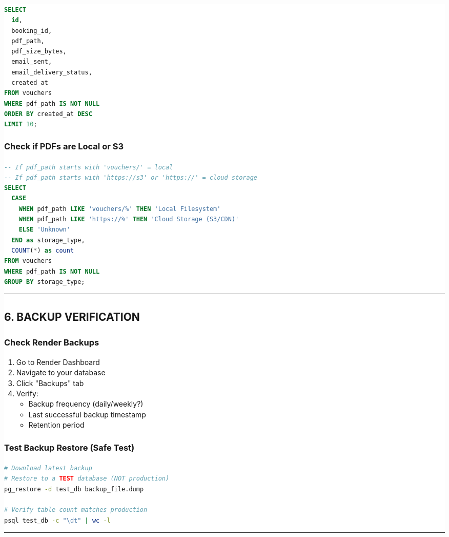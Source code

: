 ```sql
SELECT 
  id,
  booking_id,
  pdf_path,
  pdf_size_bytes,
  email_sent,
  email_delivery_status,
  created_at
FROM vouchers
WHERE pdf_path IS NOT NULL
ORDER BY created_at DESC
LIMIT 10;
```

### Check if PDFs are Local or S3
```sql
-- If pdf_path starts with 'vouchers/' = local
-- If pdf_path starts with 'https://s3' or 'https://' = cloud storage
SELECT 
  CASE 
    WHEN pdf_path LIKE 'vouchers/%' THEN 'Local Filesystem'
    WHEN pdf_path LIKE 'https://%' THEN 'Cloud Storage (S3/CDN)'
    ELSE 'Unknown'
  END as storage_type,
  COUNT(*) as count
FROM vouchers
WHERE pdf_path IS NOT NULL
GROUP BY storage_type;
```

---

## 6. BACKUP VERIFICATION

### Check Render Backups
1. Go to Render Dashboard
2. Navigate to your database
3. Click "Backups" tab
4. Verify:
   - Backup frequency (daily/weekly?)
   - Last successful backup timestamp
   - Retention period

### Test Backup Restore (Safe Test)
```bash
# Download latest backup
# Restore to a TEST database (NOT production)
pg_restore -d test_db backup_file.dump

# Verify table count matches production
psql test_db -c "\dt" | wc -l
```

---